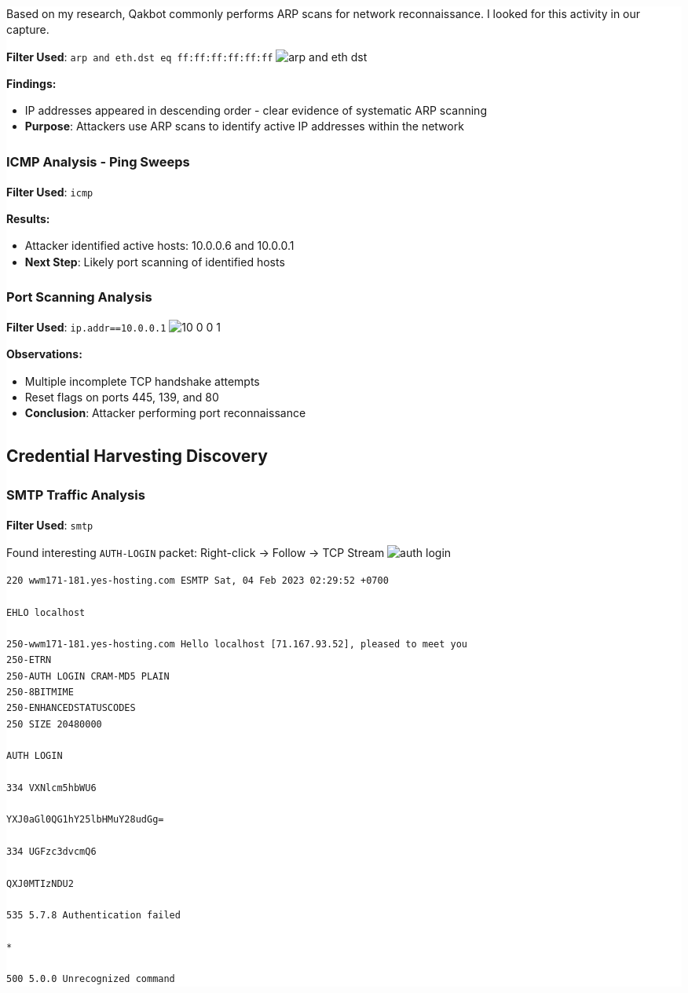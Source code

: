 Based on my research, Qakbot commonly performs ARP scans for network reconnaissance. I looked for this activity in our capture.

**Filter Used**: `arp and eth.dst eq ff:ff:ff:ff:ff:ff`
![arp and eth dst](https://github.com/user-attachments/assets/982fc5c6-503f-422e-89b8-a3e839234434)

**Findings:**
- IP addresses appeared in descending order - clear evidence of systematic ARP scanning
- **Purpose**: Attackers use ARP scans to identify active IP addresses within the network

### ICMP Analysis - Ping Sweeps

**Filter Used**: `icmp`

**Results:**
- Attacker identified active hosts: 10.0.0.6 and 10.0.0.1
- **Next Step**: Likely port scanning of identified hosts

### Port Scanning Analysis

**Filter Used**: `ip.addr==10.0.0.1`
![10 0 0 1](https://github.com/user-attachments/assets/ec8dda9e-7b9e-46ea-8a33-3a15f618e402)

**Observations:**
- Multiple incomplete TCP handshake attempts
- Reset flags on ports 445, 139, and 80
- **Conclusion**: Attacker performing port reconnaissance

## Credential Harvesting Discovery

### SMTP Traffic Analysis

**Filter Used**: `smtp`

Found interesting `AUTH-LOGIN` packet:
Right-click → Follow → TCP Stream
![auth login](https://github.com/user-attachments/assets/436796e9-f711-4706-9f9d-985268c09336)

```
220 wwm171-181.yes-hosting.com ESMTP Sat, 04 Feb 2023 02:29:52 +0700

EHLO localhost

250-wwm171-181.yes-hosting.com Hello localhost [71.167.93.52], pleased to meet you
250-ETRN
250-AUTH LOGIN CRAM-MD5 PLAIN
250-8BITMIME
250-ENHANCEDSTATUSCODES
250 SIZE 20480000

AUTH LOGIN

334 VXNlcm5hbWU6

YXJ0aGl0QG1hY25lbHMuY28udGg=

334 UGFzc3dvcmQ6

QXJ0MTIzNDU2

535 5.7.8 Authentication failed

*

500 5.0.0 Unrecognized command
```